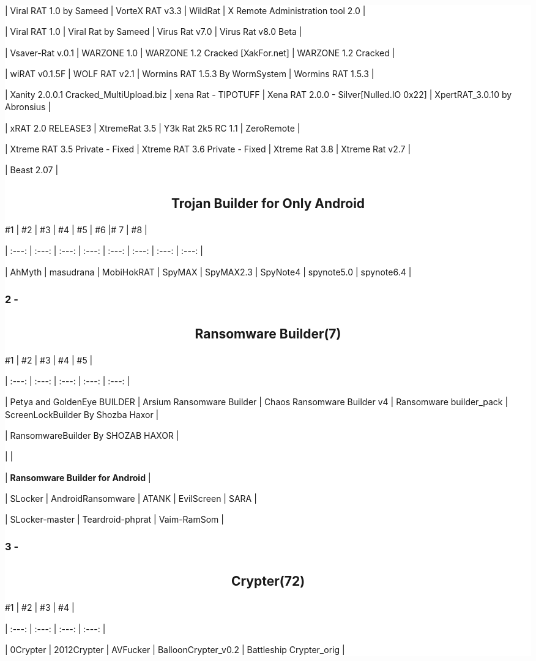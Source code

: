 | Viral RAT 1.0 by Sameed | VorteX RAT v3.3 | WildRat | X Remote Administration tool 2.0 |

| Viral RAT 1.0 | Viral Rat by Sameed | Virus Rat v7.0 | Virus Rat v8.0 Beta |

| Vsaver-Rat v.0.1 | WARZONE 1.0 | WARZONE 1.2 Cracked [XakFor.net] | WARZONE 1.2 Cracked |

| wiRAT v0.1.5F | WOLF RAT v2.1 | Wormins RAT 1.5.3 By WormSystem | Wormins RAT 1.5.3 |

| Xanity 2.0.0.1 Cracked_MultiUpload.biz | xena Rat - TIPOTUFF | Xena RAT 2.0.0 - Silver[Nulled.IO 0x22] | XpertRAT_3.0.10 by Abronsius |

| xRAT 2.0 RELEASE3 | XtremeRat 3.5 | Y3k Rat 2k5 RC 1.1 |  ZeroRemote |

| Xtreme RAT 3.5 Private - Fixed | Xtreme RAT 3.6 Private - Fixed | Xtreme Rat 3.8 | Xtreme Rat v2.7 |

| Beast 2.07 |

<h2 align="center">Trojan Builder for Only Android</h4> 

 #1 | #2 | #3 | #4 | #5 | #6 |# 7 | #8 |

| :---: | :---: | :---: | :---: | :---: | :---: | :---: | :---: |

| AhMyth    | masudrana | MobiHokRAT | SpyMAX | SpyMAX2.3 | SpyNote4 | spynote5.0 | spynote6.4 |

### 2 - 

<h2 align="center">Ransomware Builder(7) </h4> 

 #1 | #2 | #3 | #4 | #5 |

| :---: | :---: | :---: | :---: | :---: |

| Petya and GoldenEye BUILDER | Arsium Ransomware Builder | Chaos Ransomware Builder  v4 | Ransomware builder_pack | ScreenLockBuilder By Shozba Haxor |

| RansomwareBuilder By SHOZAB HAXOR |

| |

| **Ransomware Builder for Android** |

| SLocker | AndroidRansomware | ATANK | EvilScreen | SARA |

| SLocker-master | Teardroid-phprat | Vaim-RamSom |

### 3 - 

<h2 align="center">Crypter(72) </h4> 

 #1 | #2 | #3 | #4 |

| :---: | :---: | :---: | :---: |

| 0Crypter  | 2012Crypter | AVFucker | BalloonCrypter_v0.2 | Battleship Crypter_orig |
